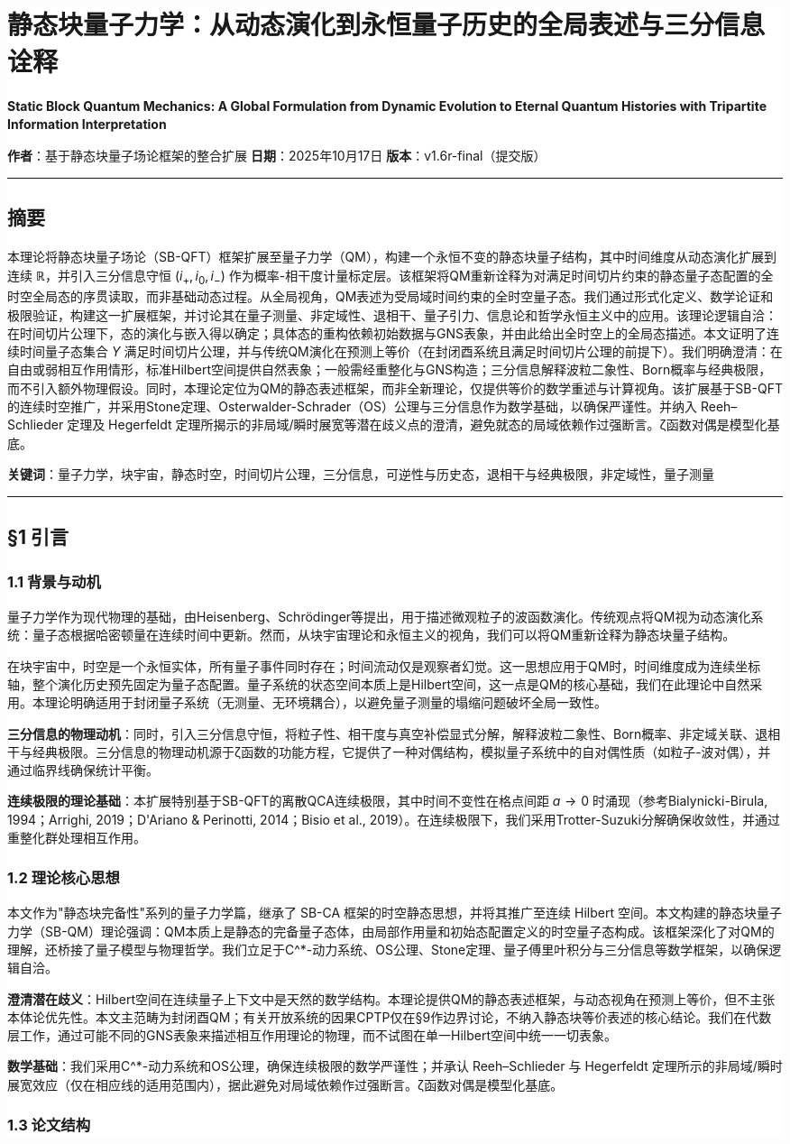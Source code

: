 # 静态块量子力学：从动态演化到永恒量子历史的全局表述与三分信息诠释

**Static Block Quantum Mechanics: A Global Formulation from Dynamic Evolution to Eternal Quantum Histories with Tripartite Information Interpretation**

**作者**：基于静态块量子场论框架的整合扩展
**日期**：2025年10月17日
**版本**：v1.6r-final（提交版）

---

## 摘要

本理论将静态块量子场论（SB-QFT）框架扩展至量子力学（QM），构建一个永恒不变的静态块量子结构，其中时间维度从动态演化扩展到连续 $\mathbb{R}$，并引入三分信息守恒 $(i_+, i_0, i_-)$ 作为概率-相干度计量标定层。该框架将QM重新诠释为对满足时间切片约束的静态量子态配置的全时空全局态的序贯读取，而非基础动态过程。从全局视角，QM表述为受局域时间约束的全时空量子态。我们通过形式化定义、数学论证和极限验证，构建这一扩展框架，并讨论其在量子测量、非定域性、退相干、量子引力、信息论和哲学永恒主义中的应用。该理论逻辑自洽：在时间切片公理下，态的演化与嵌入得以确定；具体态的重构依赖初始数据与GNS表象，并由此给出全时空上的全局态描述。本文证明了连续时间量子态集合 $Y$ 满足时间切片公理，并与传统QM演化在预测上等价（在封闭酉系统且满足时间切片公理的前提下）。我们明确澄清：在自由或弱相互作用情形，标准Hilbert空间提供自然表象；一般需经重整化与GNS构造；三分信息解释波粒二象性、Born概率与经典极限，而不引入额外物理假设。同时，本理论定位为QM的静态表述框架，而非全新理论，仅提供等价的数学重述与计算视角。该扩展基于SB-QFT的连续时空推广，并采用Stone定理、Osterwalder-Schrader（OS）公理与三分信息作为数学基础，以确保严谨性。并纳入 Reeh–Schlieder 定理及 Hegerfeldt 定理所揭示的非局域/瞬时展宽等潜在歧义点的澄清，避免就态的局域依赖作过强断言。ζ函数对偶是模型化基底。

**关键词**：量子力学，块宇宙，静态时空，时间切片公理，三分信息，可逆性与历史态，退相干与经典极限，非定域性，量子测量

---

## §1 引言

### 1.1 背景与动机

量子力学作为现代物理的基础，由Heisenberg、Schrödinger等提出，用于描述微观粒子的波函数演化。传统观点将QM视为动态演化系统：量子态根据哈密顿量在连续时间中更新。然而，从块宇宙理论和永恒主义的视角，我们可以将QM重新诠释为静态块量子结构。

在块宇宙中，时空是一个永恒实体，所有量子事件同时存在；时间流动仅是观察者幻觉。这一思想应用于QM时，时间维度成为连续坐标轴，整个演化历史预先固定为量子态配置。量子系统的状态空间本质上是Hilbert空间，这一点是QM的核心基础，我们在此理论中自然采用。本理论明确适用于封闭量子系统（无测量、无环境耦合），以避免量子测量的塌缩问题破坏全局一致性。

**三分信息的物理动机**：同时，引入三分信息守恒，将粒子性、相干度与真空补偿显式分解，解释波粒二象性、Born概率、非定域关联、退相干与经典极限。三分信息的物理动机源于ζ函数的功能方程，它提供了一种对偶结构，模拟量子系统中的自对偶性质（如粒子-波对偶），并通过临界线确保统计平衡。

**连续极限的理论基础**：本扩展特别基于SB-QFT的离散QCA连续极限，其中时间不变性在格点间距 $a \to 0$ 时涌现（参考Bialynicki-Birula, 1994；Arrighi, 2019；D'Ariano & Perinotti, 2014；Bisio et al., 2019）。在连续极限下，我们采用Trotter-Suzuki分解确保收敛性，并通过重整化群处理相互作用。

### 1.2 理论核心思想

本文作为"静态块完备性"系列的量子力学篇，继承了 SB-CA 框架的时空静态思想，并将其推广至连续 Hilbert 空间。本文构建的静态块量子力学（SB-QM）理论强调：QM本质上是静态的完备量子态体，由局部作用量和初始态配置定义的时空量子态构成。该框架深化了对QM的理解，还桥接了量子模型与物理哲学。我们立足于C^*-动力系统、OS公理、Stone定理、量子傅里叶积分与三分信息等数学框架，以确保逻辑自洽。

**澄清潜在歧义**：Hilbert空间在连续量子上下文中是天然的数学结构。本理论提供QM的静态表述框架，与动态视角在预测上等价，但不主张本体论优先性。本文主范畴为封闭酉QM；有关开放系统的因果CPTP仅在§9作边界讨论，不纳入静态块等价表述的核心结论。我们在代数层工作，通过可能不同的GNS表象来描述相互作用理论的物理，而不试图在单一Hilbert空间中统一一切表象。

**数学基础**：我们采用C^*-动力系统和OS公理，确保连续极限的数学严谨性；并承认 Reeh–Schlieder 与 Hegerfeldt 定理所示的非局域/瞬时展宽效应（仅在相应线的适用范围内），据此避免对局域依赖作过强断言。ζ函数对偶是模型化基底。

### 1.3 论文结构
